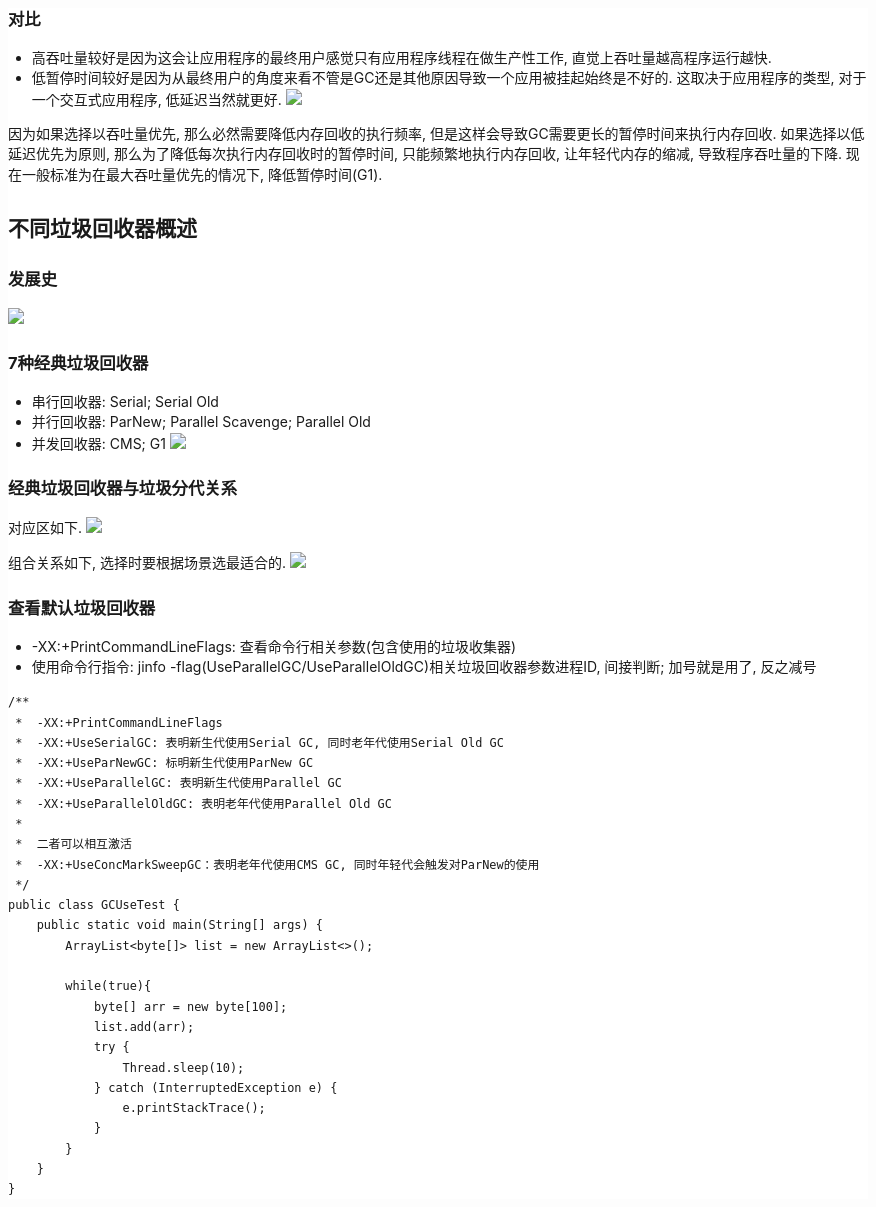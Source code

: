 ### 对比
- 高吞吐量较好是因为这会让应用程序的最终用户感觉只有应用程序线程在做生产性工作, 直觉上吞吐量越高程序运行越快.
- 低暂停时间较好是因为从最终用户的角度来看不管是GC还是其他原因导致一个应用被挂起始终是不好的. 这取决于应用程序的类型, 对于一个交互式应用程序, 低延迟当然就更好.
![](/notes/notes20_3.png)

因为如果选择以吞吐量优先, 那么必然需要降低内存回收的执行频率, 但是这样会导致GC需要更长的暂停时间来执行内存回收. 如果选择以低延迟优先为原则, 那么为了降低每次执行内存回收时的暂停时间, 只能频繁地执行内存回收, 让年轻代内存的缩减, 导致程序吞吐量的下降. 现在一般标准为在最大吞吐量优先的情况下, 降低暂停时间(G1).

## 不同垃圾回收器概述
### 发展史
![](/notes/notes20_4.png)

### 7种经典垃圾回收器
- 串行回收器: Serial; Serial Old
- 并行回收器: ParNew; Parallel Scavenge; Parallel Old
- 并发回收器: CMS; G1
![](/notes/notes20_5.png)

### 经典垃圾回收器与垃圾分代关系
对应区如下.
![](/notes/notes20_6.png)

组合关系如下, 选择时要根据场景选最适合的.
![](/notes/notes20_7.png)

### 查看默认垃圾回收器
- -XX:+PrintCommandLineFlags: 查看命令行相关参数(包含使用的垃圾收集器)
- 使用命令行指令: jinfo -flag(UseParallelGC/UseParallelOldGC)相关垃圾回收器参数进程ID, 间接判断; 加号就是用了, 反之减号
```
/**
 *  -XX:+PrintCommandLineFlags
 *  -XX:+UseSerialGC: 表明新生代使用Serial GC, 同时老年代使用Serial Old GC
 *  -XX:+UseParNewGC: 标明新生代使用ParNew GC
 *  -XX:+UseParallelGC: 表明新生代使用Parallel GC
 *  -XX:+UseParallelOldGC: 表明老年代使用Parallel Old GC
 *
 *  二者可以相互激活
 *  -XX:+UseConcMarkSweepGC：表明老年代使用CMS GC, 同时年轻代会触发对ParNew的使用
 */
public class GCUseTest {
    public static void main(String[] args) {
        ArrayList<byte[]> list = new ArrayList<>();

        while(true){
            byte[] arr = new byte[100];
            list.add(arr);
            try {
                Thread.sleep(10);
            } catch (InterruptedException e) {
                e.printStackTrace();
            }
        }
    }
}
```
